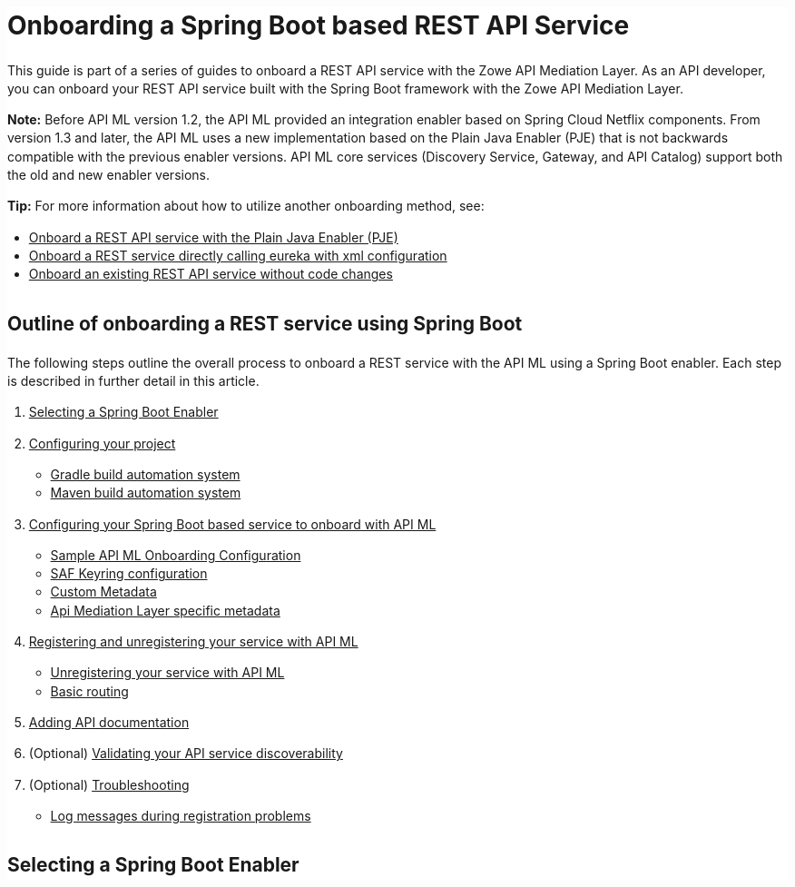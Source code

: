 # Onboarding a Spring Boot based REST API Service

This guide is part of a series of guides to onboard a REST API service with the Zowe API Mediation Layer.
As an API developer, you can onboard your REST API service built with the Spring Boot framework with the Zowe API Mediation Layer.

**Note:** Before API ML version 1.2, the API ML provided an integration enabler based on Spring Cloud Netflix components. From version 1.3 and later, the API ML uses a new implementation based on the Plain Java Enabler (PJE) that is not backwards compatible with the previous enabler versions. API ML core services (Discovery Service, Gateway, and API Catalog) support both the old and new enabler versions. 

**Tip:** For more information about how to utilize another onboarding method, see:

  * [Onboard a REST API service with the Plain Java Enabler (PJE)](onboard-plain-java-enabler.md)
  * [Onboard a REST service directly calling eureka with xml configuration](onboard-direct-eureka-call.md)
  * [Onboard an existing REST API service without code changes](onboard-static-definition.md)

## Outline of onboarding a REST service using Spring Boot

The following steps outline the overall process to onboard a REST service with the API ML using a Spring Boot enabler. Each step is described in further detail in this article.

1. [Selecting a Spring Boot Enabler](#selecting-a-spring-boot-enabler)

2. [Configuring your project](#configuring-your-project)

    * [Gradle build automation system](#gradle-build-automation-system)
    * [Maven build automation system](#maven-build-automation-system)

3. [Configuring your Spring Boot based service to onboard with API ML](#configuring-your-spring-boot-based-service-to-onboard-with-api-ml)

    * [Sample API ML Onboarding Configuration](#Sample-API-ML-Onboarding-Configuration)
    * [SAF Keyring configuration](#SAF-Keyring-configuration)
    * [Custom Metadata](#Custom-Metadata)
    * [Api Mediation Layer specific metadata](#Api-Mediation-Layer-specific-metadata)
    
4. [Registering and unregistering your service with API ML](#registering-and-unregistering-your-service-with-api-ml)
    
    * [Unregistering your service with API ML](#Unregistering-your-service-with-API-ML)
    * [Basic routing](#Basic-routing)
    
5. [Adding API documentation](#adding-api-documentation)

6. (Optional) [Validating your API service discoverability](#validating-the-discoverability-of-your-api-service-by-the-discovery-service)

7. (Optional) [Troubleshooting](#troubleshooting)
    * [Log messages during registration problems](#log-messages-during-registration-problems)

## Selecting a Spring Boot Enabler
